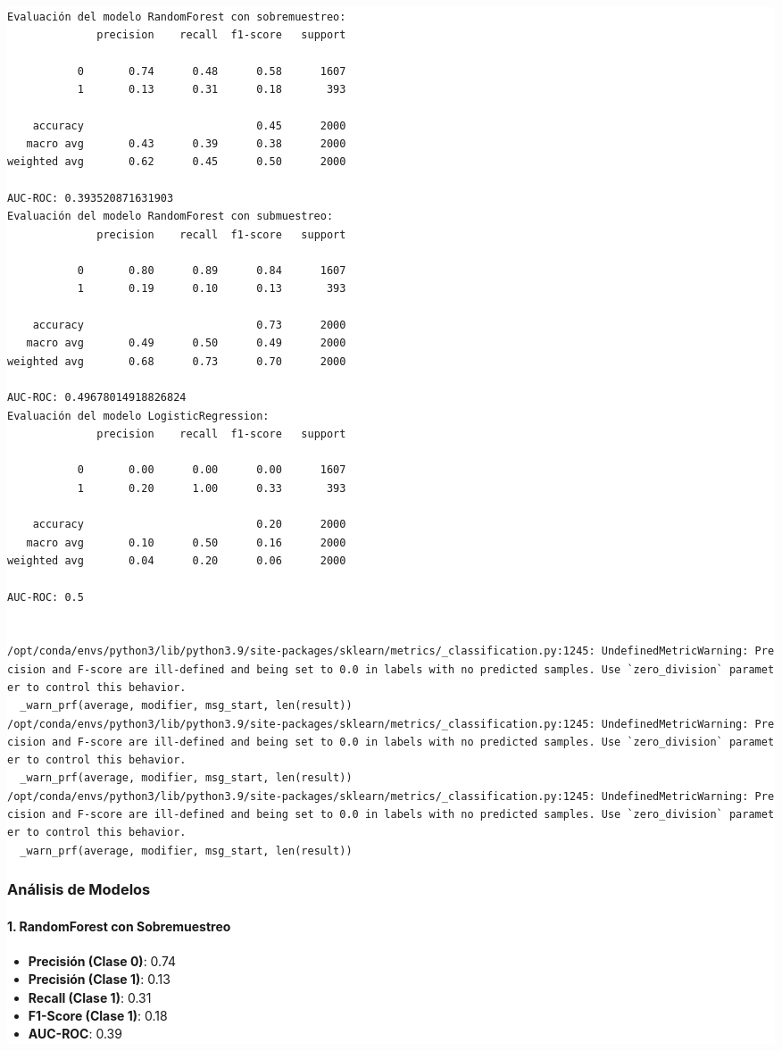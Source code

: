     Evaluación del modelo RandomForest con sobremuestreo:
                  precision    recall  f1-score   support
    
               0       0.74      0.48      0.58      1607
               1       0.13      0.31      0.18       393
    
        accuracy                           0.45      2000
       macro avg       0.43      0.39      0.38      2000
    weighted avg       0.62      0.45      0.50      2000
    
    AUC-ROC: 0.393520871631903
    Evaluación del modelo RandomForest con submuestreo:
                  precision    recall  f1-score   support
    
               0       0.80      0.89      0.84      1607
               1       0.19      0.10      0.13       393
    
        accuracy                           0.73      2000
       macro avg       0.49      0.50      0.49      2000
    weighted avg       0.68      0.73      0.70      2000
    
    AUC-ROC: 0.49678014918826824
    Evaluación del modelo LogisticRegression:
                  precision    recall  f1-score   support
    
               0       0.00      0.00      0.00      1607
               1       0.20      1.00      0.33       393
    
        accuracy                           0.20      2000
       macro avg       0.10      0.50      0.16      2000
    weighted avg       0.04      0.20      0.06      2000
    
    AUC-ROC: 0.5


    /opt/conda/envs/python3/lib/python3.9/site-packages/sklearn/metrics/_classification.py:1245: UndefinedMetricWarning: Precision and F-score are ill-defined and being set to 0.0 in labels with no predicted samples. Use `zero_division` parameter to control this behavior.
      _warn_prf(average, modifier, msg_start, len(result))
    /opt/conda/envs/python3/lib/python3.9/site-packages/sklearn/metrics/_classification.py:1245: UndefinedMetricWarning: Precision and F-score are ill-defined and being set to 0.0 in labels with no predicted samples. Use `zero_division` parameter to control this behavior.
      _warn_prf(average, modifier, msg_start, len(result))
    /opt/conda/envs/python3/lib/python3.9/site-packages/sklearn/metrics/_classification.py:1245: UndefinedMetricWarning: Precision and F-score are ill-defined and being set to 0.0 in labels with no predicted samples. Use `zero_division` parameter to control this behavior.
      _warn_prf(average, modifier, msg_start, len(result))


### Análisis de Modelos

#### 1. RandomForest con Sobremuestreo
- **Precisión (Clase 0)**: 0.74
- **Precisión (Clase 1)**: 0.13
- **Recall (Clase 1)**: 0.31
- **F1-Score (Clase 1)**: 0.18
- **AUC-ROC**: 0.39
